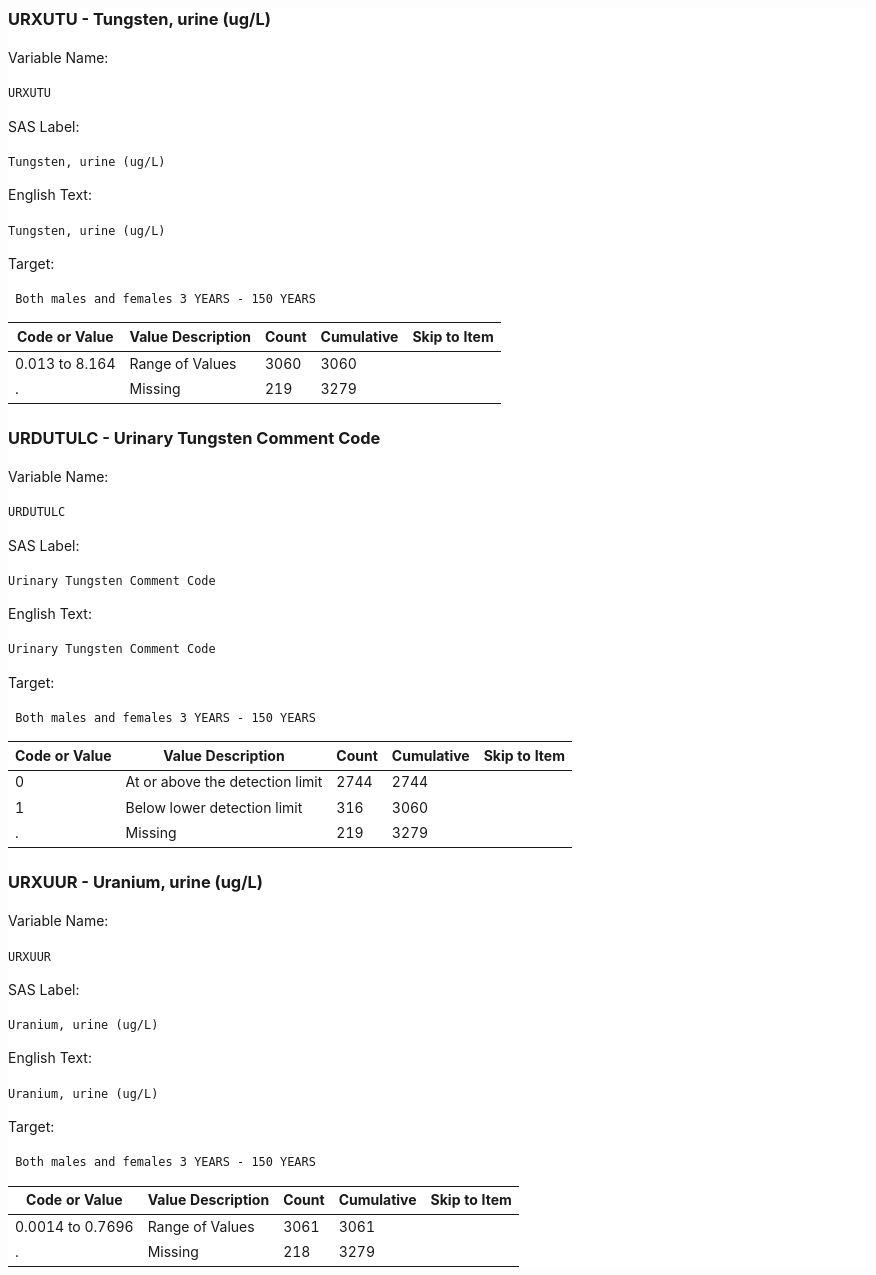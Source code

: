 ### URXUTU - Tungsten, urine (ug/L)

Variable Name:

    URXUTU
SAS Label:

    Tungsten, urine (ug/L)
English Text:

    Tungsten, urine (ug/L)
Target:

     Both males and females 3 YEARS - 150 YEARS
Code or Value | Value Description | Count | Cumulative | Skip to Item  
---|---|---|---|---  
0.013 to 8.164 | Range of Values | 3060 | 3060 |   
. | Missing | 219 | 3279 |   
  
### URDUTULC - Urinary Tungsten Comment Code

Variable Name:

    URDUTULC
SAS Label:

    Urinary Tungsten Comment Code
English Text:

    Urinary Tungsten Comment Code
Target:

     Both males and females 3 YEARS - 150 YEARS
Code or Value | Value Description | Count | Cumulative | Skip to Item  
---|---|---|---|---  
0 | At or above the detection limit | 2744 | 2744 |   
1 | Below lower detection limit | 316 | 3060 |   
. | Missing | 219 | 3279 |   
  
### URXUUR - Uranium, urine (ug/L)

Variable Name:

    URXUUR
SAS Label:

    Uranium, urine (ug/L)
English Text:

    Uranium, urine (ug/L)
Target:

     Both males and females 3 YEARS - 150 YEARS
Code or Value | Value Description | Count | Cumulative | Skip to Item  
---|---|---|---|---  
0.0014 to 0.7696 | Range of Values | 3061 | 3061 |   
. | Missing | 218 | 3279 |   
  